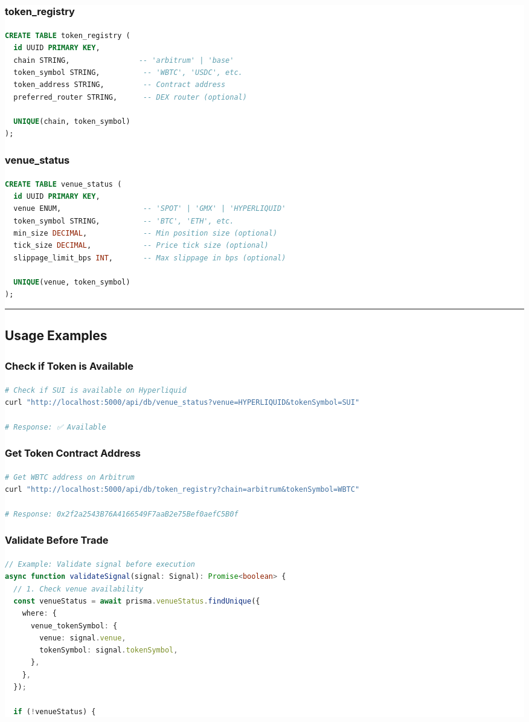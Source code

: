 ### token_registry
```sql
CREATE TABLE token_registry (
  id UUID PRIMARY KEY,
  chain STRING,                -- 'arbitrum' | 'base'
  token_symbol STRING,          -- 'WBTC', 'USDC', etc.
  token_address STRING,         -- Contract address
  preferred_router STRING,      -- DEX router (optional)
  
  UNIQUE(chain, token_symbol)
);
```

### venue_status
```sql
CREATE TABLE venue_status (
  id UUID PRIMARY KEY,
  venue ENUM,                   -- 'SPOT' | 'GMX' | 'HYPERLIQUID'
  token_symbol STRING,          -- 'BTC', 'ETH', etc.
  min_size DECIMAL,             -- Min position size (optional)
  tick_size DECIMAL,            -- Price tick size (optional)
  slippage_limit_bps INT,       -- Max slippage in bps (optional)
  
  UNIQUE(venue, token_symbol)
);
```

---

## Usage Examples

### Check if Token is Available

```bash
# Check if SUI is available on Hyperliquid
curl "http://localhost:5000/api/db/venue_status?venue=HYPERLIQUID&tokenSymbol=SUI"

# Response: ✅ Available
```

### Get Token Contract Address

```bash
# Get WBTC address on Arbitrum
curl "http://localhost:5000/api/db/token_registry?chain=arbitrum&tokenSymbol=WBTC"

# Response: 0x2f2a2543B76A4166549F7aaB2e75Bef0aefC5B0f
```

### Validate Before Trade

```typescript
// Example: Validate signal before execution
async function validateSignal(signal: Signal): Promise<boolean> {
  // 1. Check venue availability
  const venueStatus = await prisma.venueStatus.findUnique({
    where: {
      venue_tokenSymbol: {
        venue: signal.venue,
        tokenSymbol: signal.tokenSymbol,
      },
    },
  });
  
  if (!venueStatus) {
```
